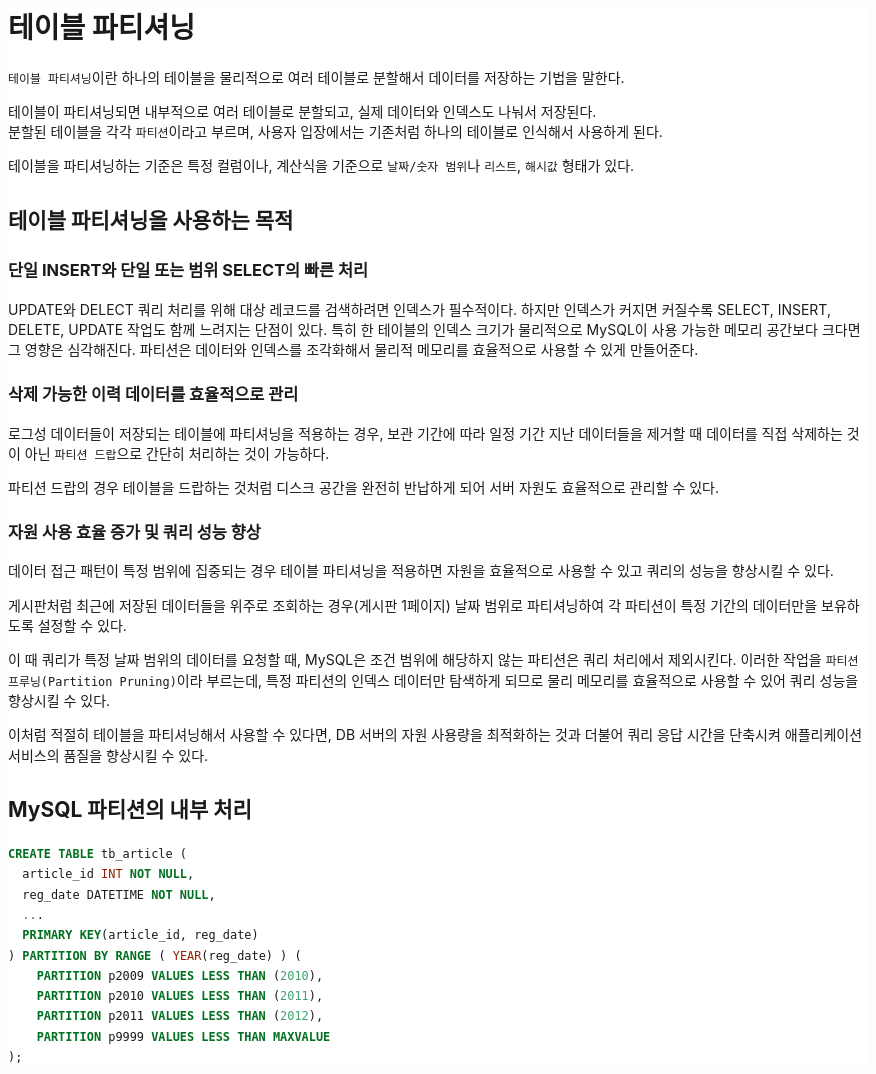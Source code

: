 # 테이블 파티셔닝

`테이블 파티셔닝`이란 하나의 테이블을 물리적으로 여러 테이블로 분할해서 데이터를 저장하는 기법을 말한다.  
  
테이블이 파티셔닝되면 내부적으로 여러 테이블로 분할되고, 실제 데이터와 인덱스도 나눠서 저장된다.  
분할된 테이블을 각각 `파티션`이라고 부르며, 사용자 입장에서는 기존처럼 하나의 테이블로 인식해서 사용하게 된다.
  
테이블을 파티셔닝하는 기준은 특정 컬럼이나, 계산식을 기준으로 `날짜/숫자 범위`나 `리스트`, `해시값` 형태가 있다. 

## 테이블 파티셔닝을 사용하는 목적

### 단일 INSERT와 단일 또는 범위 SELECT의 빠른 처리

UPDATE와 DELECT 쿼리 처리를 위해 대상 레코드를 검색하려면 인덱스가 필수적이다. 하지만 인덱스가 커지면 커질수록 SELECT, INSERT, DELETE, UPDATE 작업도 함께 느려지는 단점이 있다. 특히 한 테이블의 인덱스 크기가 물리적으로 MySQL이 사용 가능한 메모리 공간보다 크다면 그 영향은 심각해진다. 파티션은 데이터와 인덱스를 조각화해서 물리적 메모리를 효율적으로 사용할 수 있게 만들어준다.

### 삭제 가능한 이력 데이터를 효율적으로 관리

로그성 데이터들이 저장되는 테이블에 파티셔닝을 적용하는 경우, 보관 기간에 따라 일정 기간 지난 데이터들을 제거할 때 데이터를 직접 삭제하는 것이 아닌 `파티션 드랍`으로 간단히 처리하는 것이 가능하다.  
  
파티션 드랍의 경우 테이블을 드랍하는 것처럼 디스크 공간을 완전히 반납하게 되어 서버 자원도 효율적으로 관리할 수 있다.

### 자원 사용 효율 증가 및 쿼리 성능 향상

데이터 접근 패턴이 특정 범위에 집중되는 경우 테이블 파티셔닝을 적용하면 자원을 효율적으로 사용할 수 있고 쿼리의 성능을 향상시킬 수 있다.
  
게시판처럼 최근에 저장된 데이터들을 위주로 조회하는 경우(게시판 1페이지) 날짜 범위로 파티셔닝하여 각 파티션이 특정 기간의 데이터만을 보유하도록 설정할 수 있다.
  
이 때 쿼리가 특정 날짜 범위의 데이터를 요청할 때, MySQL은 조건 범위에 해당하지 않는 파티션은 쿼리 처리에서 제외시킨다. 
이러한 작업을 `파티션 프루닝(Partition Pruning)`이라 부르는데, 특정 파티션의 인덱스 데이터만 탐색하게 되므로 물리 메모리를 효율적으로 사용할 수 있어
쿼리 성능을 향상시킬 수 있다.
  
이처럼 적절히 테이블을 파티셔닝해서 사용할 수 있다면, DB 서버의 자원 사용량을 최적화하는 것과 더불어 쿼리 응답 시간을 단축시켜 애플리케이션 서비스의 품질을 향상시킬 수 있다.

## MySQL 파티션의 내부 처리

```sql
CREATE TABLE tb_article (
  article_id INT NOT NULL,
  reg_date DATETIME NOT NULL,
  ...
  PRIMARY KEY(article_id, reg_date)
) PARTITION BY RANGE ( YEAR(reg_date) ) (
    PARTITION p2009 VALUES LESS THAN (2010),
    PARTITION p2010 VALUES LESS THAN (2011),
    PARTITION p2011 VALUES LESS THAN (2012),
    PARTITION p9999 VALUES LESS THAN MAXVALUE
);
```
